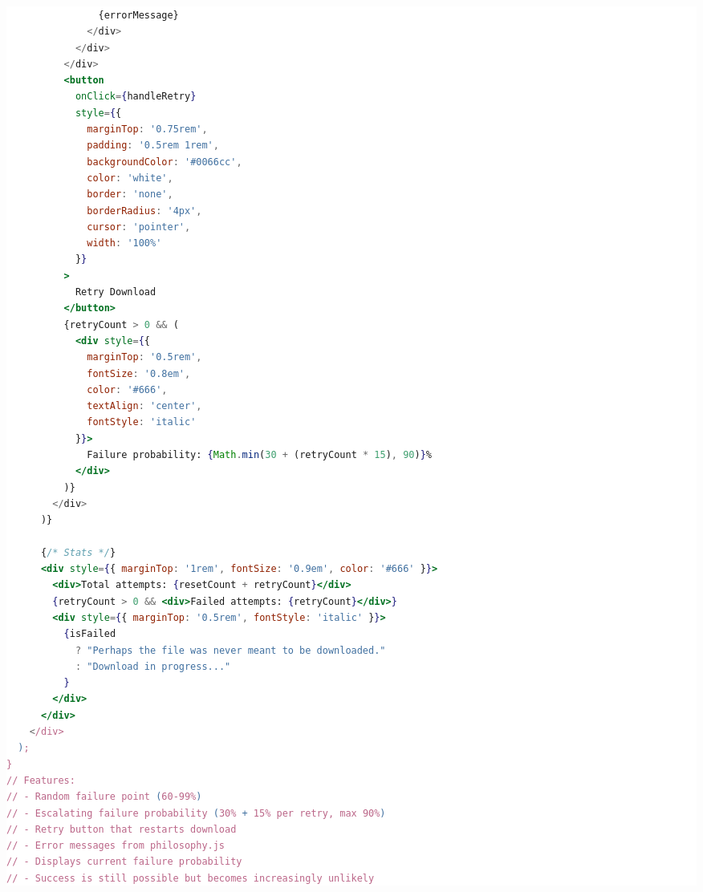 ```jsx
                {errorMessage}
              </div>
            </div>
          </div>
          <button
            onClick={handleRetry}
            style={{
              marginTop: '0.75rem',
              padding: '0.5rem 1rem',
              backgroundColor: '#0066cc',
              color: 'white',
              border: 'none',
              borderRadius: '4px',
              cursor: 'pointer',
              width: '100%'
            }}
          >
            Retry Download
          </button>
          {retryCount > 0 && (
            <div style={{
              marginTop: '0.5rem',
              fontSize: '0.8em',
              color: '#666',
              textAlign: 'center',
              fontStyle: 'italic'
            }}>
              Failure probability: {Math.min(30 + (retryCount * 15), 90)}%
            </div>
          )}
        </div>
      )}

      {/* Stats */}
      <div style={{ marginTop: '1rem', fontSize: '0.9em', color: '#666' }}>
        <div>Total attempts: {resetCount + retryCount}</div>
        {retryCount > 0 && <div>Failed attempts: {retryCount}</div>}
        <div style={{ marginTop: '0.5rem', fontStyle: 'italic' }}>
          {isFailed
            ? "Perhaps the file was never meant to be downloaded."
            : "Download in progress..."
          }
        </div>
      </div>
    </div>
  );
}
// Features:
// - Random failure point (60-99%)
// - Escalating failure probability (30% + 15% per retry, max 90%)
// - Retry button that restarts download
// - Error messages from philosophy.js
// - Displays current failure probability
// - Success is still possible but becomes increasingly unlikely
```
